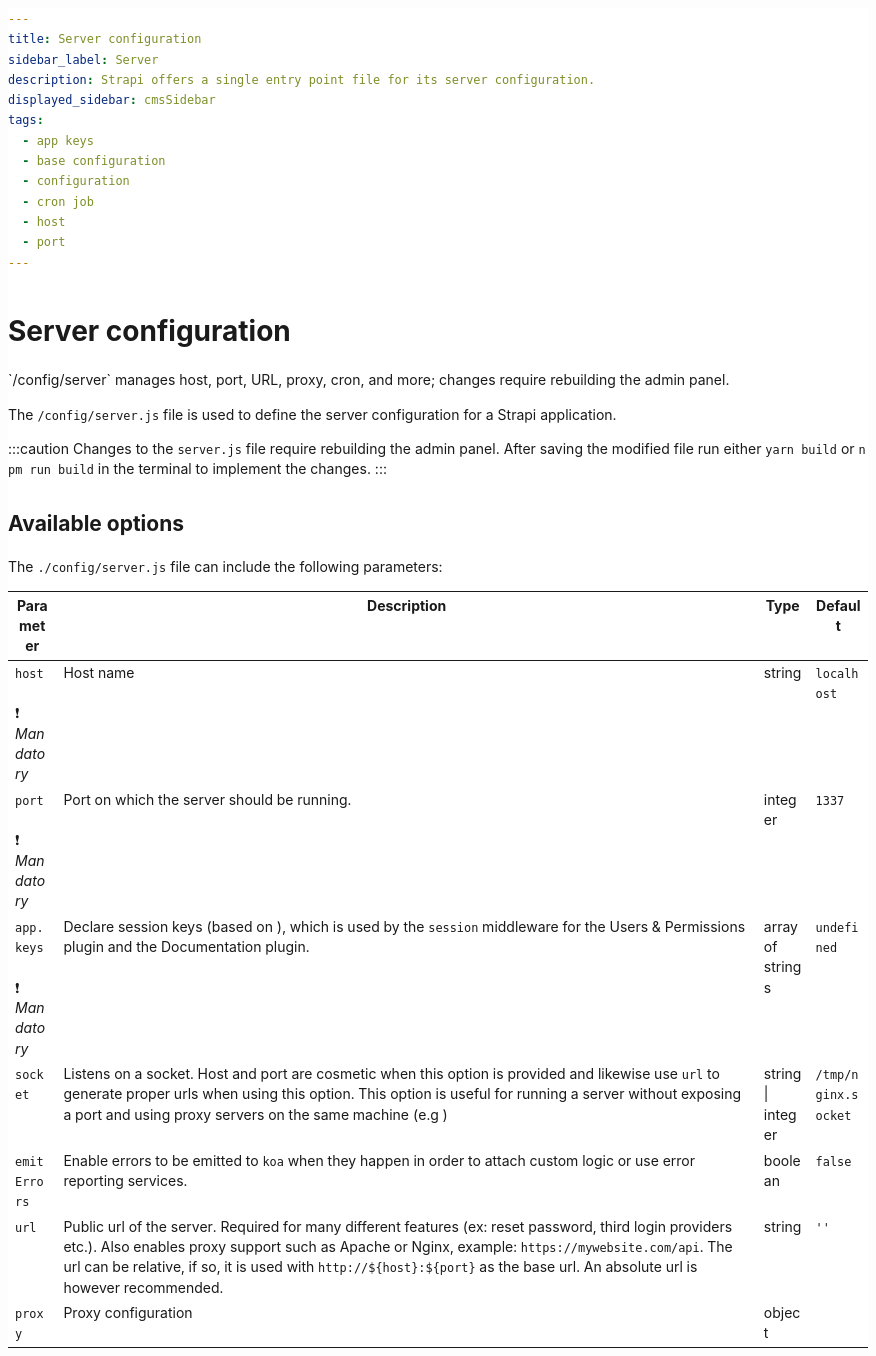 ```yaml
---
title: Server configuration
sidebar_label: Server
description: Strapi offers a single entry point file for its server configuration.
displayed_sidebar: cmsSidebar
tags:
  - app keys
  - base configuration
  - configuration
  - cron job
  - host
  - port
---
```


# Server configuration

<Tldr>
`/config/server` manages host, port, URL, proxy, cron, and more; changes require rebuilding the admin panel.
</Tldr>

The `/config/server.js` file is used to define the server configuration for a Strapi application.

:::caution
Changes to the `server.js` file require rebuilding the admin panel. After saving the modified file run either `yarn build` or `npm run build` in the terminal to implement the changes.
:::

## Available options

The `./config/server.js` file can include the following parameters:




| Parameter                           | Description                                                                                                                                                                                                                                                                                                                                                                 | Type                                                                                              | Default             |
| ----------------------------------- | --------------------------------------------------------------------------------------------------------------------------------------------------------------------------------------------------------------------------------------------------------------------------------------------------------------------------------------------------------------------------- | ------------------------------------------------------------------------------------------------- | ------------------- |
| `host`<br/><br/>❗️ _Mandatory_     | Host name                                                                                                                                                                                                                                                                                                                                                                   | string                                                                                            | `localhost`         |
| `port`<br/><br/>❗️ _Mandatory_     | Port on which the server should be running.                                                                                                                                                                                                                                                                                                                                 | integer                                                                                           | `1337`              |
| `app.keys`<br/><br/>❗️ _Mandatory_ | Declare session keys (based on <ExternalLink to="https://github.com/koajs/session/blob/master/Readme.md" text="Koa session"/>), which is used by the `session` middleware for the Users & Permissions plugin and the Documentation plugin.                                                                                                                                                           | array of strings                                                                                  | `undefined`         |
| `socket`                            | Listens on a socket. Host and port are cosmetic when this option is provided and likewise use `url` to generate proper urls when using this option. This option is useful for running a server without exposing a port and using proxy servers on the same machine (e.g <ExternalLink to="https://github.com/heroku/heroku-buildpack-nginx#requirements-proxy-mode" text="Heroku nginx buildpack"/>) | string \| integer                                                                                 | `/tmp/nginx.socket` |
| `emitErrors`                        | Enable errors to be emitted to `koa` when they happen in order to attach custom logic or use error reporting services.                                                                                                                                                                                                                                                      | boolean                                                                                           | `false`             |
| `url`                               | Public url of the server. Required for many different features (ex: reset password, third login providers etc.). Also enables proxy support such as Apache or Nginx, example: `https://mywebsite.com/api`. The url can be relative, if so, it is used with `http://${host}:${port}` as the base url. An absolute url is however recommended.                                | string                                                                                            | `''`                |
| `proxy`                             | Proxy configuration                                                                                                                                                                                                                                                                                                                                                         | object                                                                                            |                     |